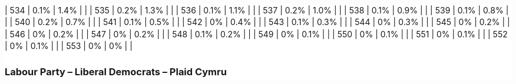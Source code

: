 | 534 | 0.1% | 1.4% |  |
| 535 | 0.2% | 1.3% |  |
| 536 | 0.1% | 1.1% |  |
| 537 | 0.2% | 1.0% |  |
| 538 | 0.1% | 0.9% |  |
| 539 | 0.1% | 0.8% |  |
| 540 | 0.2% | 0.7% |  |
| 541 | 0.1% | 0.5% |  |
| 542 | 0% | 0.4% |  |
| 543 | 0.1% | 0.3% |  |
| 544 | 0% | 0.3% |  |
| 545 | 0% | 0.2% |  |
| 546 | 0% | 0.2% |  |
| 547 | 0% | 0.2% |  |
| 548 | 0.1% | 0.2% |  |
| 549 | 0% | 0.1% |  |
| 550 | 0% | 0.1% |  |
| 551 | 0% | 0.1% |  |
| 552 | 0% | 0.1% |  |
| 553 | 0% | 0% |  |

### Labour Party – Liberal Democrats – Plaid Cymru
